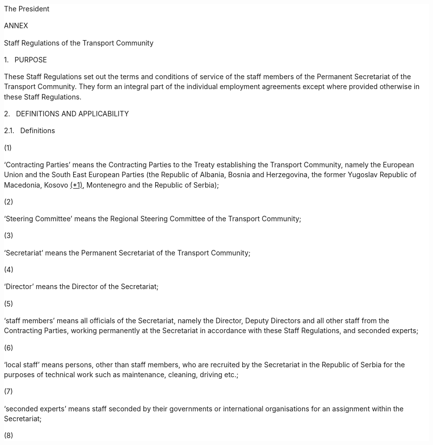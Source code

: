 The President

ANNEX

Staff Regulations of the Transport Community

1.   PURPOSE

These Staff Regulations set out the terms and conditions of service of the staff members of the Permanent Secretariat of the Transport Community. They form an integral part of the individual employment agreements except where provided otherwise in these Staff Regulations.

2.   DEFINITIONS AND APPLICABILITY

2.1.   Definitions

  

(1)

‘Contracting Parties’ means the Contracting Parties to the Treaty establishing the Transport Community, namely the European Union and the South East European Parties (the Republic of Albania, Bosnia and Herzegovina, the former Yugoslav Republic of Macedonia, Kosovo [(\*1)](#ntr*1-L_2019050EN.01003101-E0001), Montenegro and the Republic of Serbia);

  

(2)

‘Steering Committee’ means the Regional Steering Committee of the Transport Community;

  

(3)

‘Secretariat’ means the Permanent Secretariat of the Transport Community;

  

(4)

‘Director’ means the Director of the Secretariat;

  

(5)

‘staff members’ means all officials of the Secretariat, namely the Director, Deputy Directors and all other staff from the Contracting Parties, working permanently at the Secretariat in accordance with these Staff Regulations, and seconded experts;

  

(6)

‘local staff’ means persons, other than staff members, who are recruited by the Secretariat in the Republic of Serbia for the purposes of technical work such as maintenance, cleaning, driving etc.;

  

(7)

‘seconded experts’ means staff seconded by their governments or international organisations for an assignment within the Secretariat;

  

(8)
